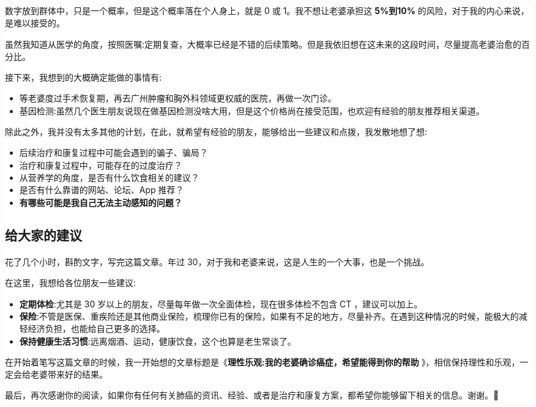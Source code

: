数字放到群体中，只是一个概率，但是这个概率落在个人身上，就是 0 或 1。我不想让老婆承担这 **5%到10%** 的风险，对于我的内心来说，是难以接受的。

虽然我知道从医学的角度，按照医嘱:定期复查，大概率已经是不错的后续策略。但是我依旧想在这未来的这段时间，尽量提高老婆治愈的百分比。

接下来，我想到的大概确定能做的事情有:

- 等老婆度过手术恢复期，再去广州肿瘤和胸外科领域更权威的医院，再做一次门诊。
- 基因检测:虽然几个医生朋友说现在做基因检测没啥大用，但是这个价格尚在接受范围，也欢迎有经验的朋友推荐相关渠道。

除此之外，我并没有太多其他的计划，在此，就希望有经验的朋友，能够给出一些建议和点拨，我发散地想了想:

- 后续治疗和康复过程中可能会遇到的骗子、骗局？
- 治疗和康复过程中，可能存在的过度治疗？
- 从营养学的角度，是否有什么饮食相关的建议？
- 是否有什么靠谱的网站、论坛、App 推荐？
- **有哪些可能是我自己无法主动感知的问题？**

## 给大家的建议

花了几个小时，斟酌文字，写完这篇文章。年过 30，对于我和老婆来说，这是人生的一个大事，也是一个挑战。

在这里，我想给各位朋友一些建议:

- **定期体检**:尤其是 30 岁以上的朋友，尽量每年做一次全面体检，现在很多体检不包含 CT ，建议可以加上。
- **保险**:不管是医保、重疾险还是其他商业保险，梳理你已有的保险，如果有不足的地方，尽量补齐。在遇到这种情况的时候，能极大的减轻经济负担，也能给自己更多的选择。
- **保持健康生活习惯**:远离烟酒、运动，健康饮食，这个也算是老生常谈了。

在开始着笔写这篇文章的时候，我一开始想的文章标题是《**理性乐观:我的老婆确诊癌症，希望能得到你的帮助** 》，相信保持理性和乐观，一定会给老婆带来好的结果。

最后，再次感谢你的阅读，如果你有任何有关肺癌的资讯、经验、或者是治疗和康复方案，都希望你能够留下相关的信息。谢谢。🤝
